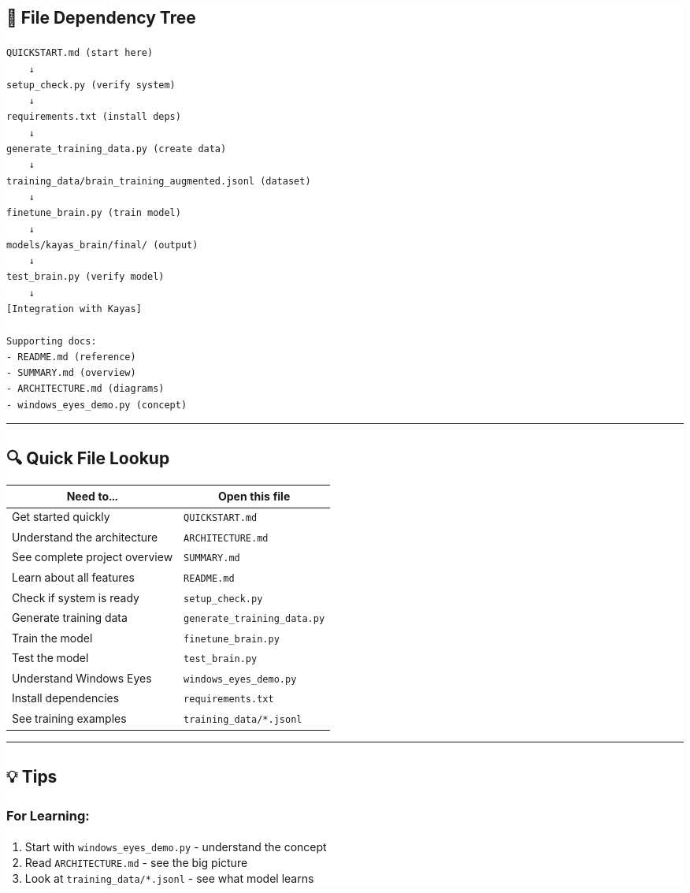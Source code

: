## 🎯 File Dependency Tree

```
QUICKSTART.md (start here)
    ↓
setup_check.py (verify system)
    ↓
requirements.txt (install deps)
    ↓
generate_training_data.py (create data)
    ↓
training_data/brain_training_augmented.jsonl (dataset)
    ↓
finetune_brain.py (train model)
    ↓
models/kayas_brain/final/ (output)
    ↓
test_brain.py (verify model)
    ↓
[Integration with Kayas]

Supporting docs:
- README.md (reference)
- SUMMARY.md (overview)
- ARCHITECTURE.md (diagrams)
- windows_eyes_demo.py (concept)
```

---

## 🔍 Quick File Lookup

**Need to...**                        | **Open this file**
--------------------------------------|---------------------------
Get started quickly                   | `QUICKSTART.md`
Understand the architecture           | `ARCHITECTURE.md`
See complete project overview         | `SUMMARY.md`
Learn about all features              | `README.md`
Check if system is ready              | `setup_check.py`
Generate training data                | `generate_training_data.py`
Train the model                       | `finetune_brain.py`
Test the model                        | `test_brain.py`
Understand Windows Eyes               | `windows_eyes_demo.py`
Install dependencies                  | `requirements.txt`
See training examples                 | `training_data/*.jsonl`

---

## 💡 Tips

### For Learning:
1. Start with `windows_eyes_demo.py` - understand the concept
2. Read `ARCHITECTURE.md` - see the big picture
3. Look at `training_data/*.jsonl` - see what model learns
